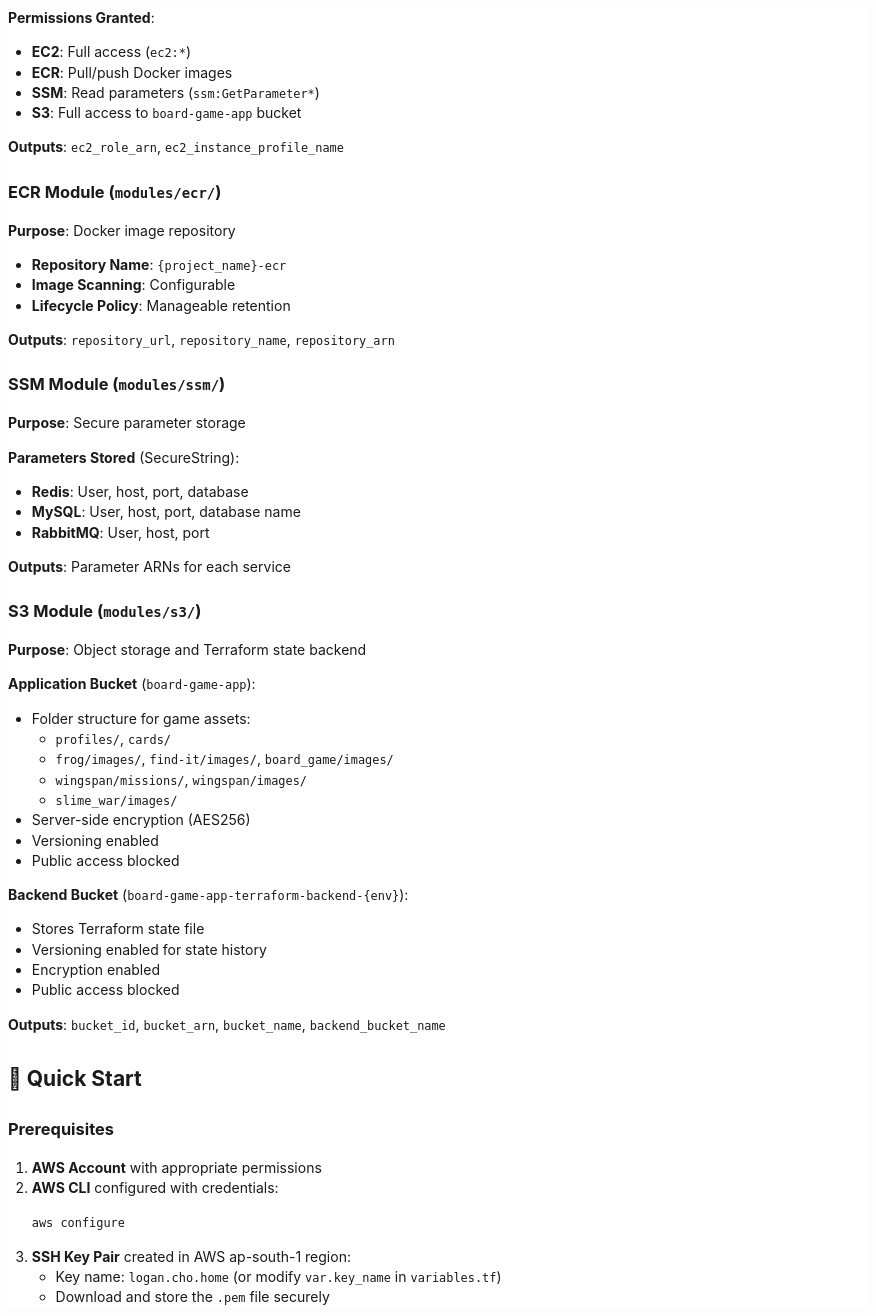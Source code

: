 **Permissions Granted**:
- **EC2**: Full access (`ec2:*`)
- **ECR**: Pull/push Docker images
- **SSM**: Read parameters (`ssm:GetParameter*`)
- **S3**: Full access to `board-game-app` bucket

**Outputs**: `ec2_role_arn`, `ec2_instance_profile_name`

### ECR Module (`modules/ecr/`)
**Purpose**: Docker image repository

- **Repository Name**: `{project_name}-ecr`
- **Image Scanning**: Configurable
- **Lifecycle Policy**: Manageable retention

**Outputs**: `repository_url`, `repository_name`, `repository_arn`

### SSM Module (`modules/ssm/`)
**Purpose**: Secure parameter storage

**Parameters Stored** (SecureString):
- **Redis**: User, host, port, database
- **MySQL**: User, host, port, database name
- **RabbitMQ**: User, host, port

**Outputs**: Parameter ARNs for each service

### S3 Module (`modules/s3/`)
**Purpose**: Object storage and Terraform state backend

**Application Bucket** (`board-game-app`):
- Folder structure for game assets:
  - `profiles/`, `cards/`
  - `frog/images/`, `find-it/images/`, `board_game/images/`
  - `wingspan/missions/`, `wingspan/images/`
  - `slime_war/images/`
- Server-side encryption (AES256)
- Versioning enabled
- Public access blocked

**Backend Bucket** (`board-game-app-terraform-backend-{env}`):
- Stores Terraform state file
- Versioning enabled for state history
- Encryption enabled
- Public access blocked

**Outputs**: `bucket_id`, `bucket_arn`, `bucket_name`, `backend_bucket_name`

## 🚀 Quick Start

### Prerequisites

1. **AWS Account** with appropriate permissions
2. **AWS CLI** configured with credentials:
   ```bash
   aws configure
   ```
3. **SSH Key Pair** created in AWS ap-south-1 region:
   - Key name: `logan.cho.home` (or modify `var.key_name` in `variables.tf`)
   - Download and store the `.pem` file securely
